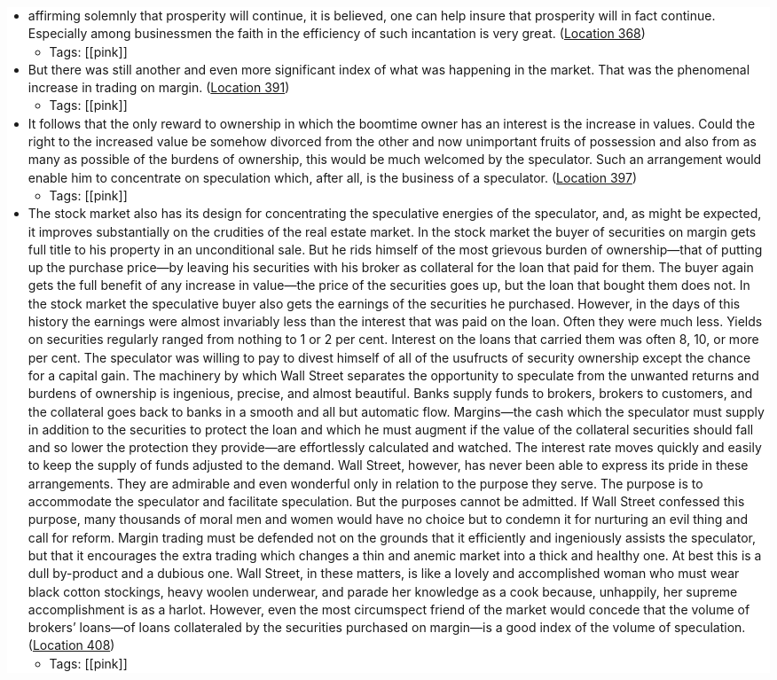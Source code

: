 - affirming solemnly that prosperity will continue, it is believed, one can help insure that prosperity will in fact continue. Especially among businessmen the faith in the efficiency of such incantation is very great. ([Location 368](https://readwise.io/to_kindle?action=open&asin=B003ZSIT1Q&location=368))
    - Tags: [[pink]] 
- But there was still another and even more significant index of what was happening in the market. That was the phenomenal increase in trading on margin. ([Location 391](https://readwise.io/to_kindle?action=open&asin=B003ZSIT1Q&location=391))
    - Tags: [[pink]] 
- It follows that the only reward to ownership in which the boomtime owner has an interest is the increase in values. Could the right to the increased value be somehow divorced from the other and now unimportant fruits of possession and also from as many as possible of the burdens of ownership, this would be much welcomed by the speculator. Such an arrangement would enable him to concentrate on speculation which, after all, is the business of a speculator. ([Location 397](https://readwise.io/to_kindle?action=open&asin=B003ZSIT1Q&location=397))
    - Tags: [[pink]] 
- The stock market also has its design for concentrating the speculative energies of the speculator, and, as might be expected, it improves substantially on the crudities of the real estate market. In the stock market the buyer of securities on margin gets full title to his property in an unconditional sale. But he rids himself of the most grievous burden of ownership—that of putting up the purchase price—by leaving his securities with his broker as collateral for the loan that paid for them. The buyer again gets the full benefit of any increase in value—the price of the securities goes up, but the loan that bought them does not. In the stock market the speculative buyer also gets the earnings of the securities he purchased. However, in the days of this history the earnings were almost invariably less than the interest that was paid on the loan. Often they were much less. Yields on securities regularly ranged from nothing to 1 or 2 per cent. Interest on the loans that carried them was often 8, 10, or more per cent. The speculator was willing to pay to divest himself of all of the usufructs of security ownership except the chance for a capital gain. The machinery by which Wall Street separates the opportunity to speculate from the unwanted returns and burdens of ownership is ingenious, precise, and almost beautiful. Banks supply funds to brokers, brokers to customers, and the collateral goes back to banks in a smooth and all but automatic flow. Margins—the cash which the speculator must supply in addition to the securities to protect the loan and which he must augment if the value of the collateral securities should fall and so lower the protection they provide—are effortlessly calculated and watched. The interest rate moves quickly and easily to keep the supply of funds adjusted to the demand. Wall Street, however, has never been able to express its pride in these arrangements. They are admirable and even wonderful only in relation to the purpose they serve. The purpose is to accommodate the speculator and facilitate speculation. But the purposes cannot be admitted. If Wall Street confessed this purpose, many thousands of moral men and women would have no choice but to condemn it for nurturing an evil thing and call for reform. Margin trading must be defended not on the grounds that it efficiently and ingeniously assists the speculator, but that it encourages the extra trading which changes a thin and anemic market into a thick and healthy one. At best this is a dull by-product and a dubious one. Wall Street, in these matters, is like a lovely and accomplished woman who must wear black cotton stockings, heavy woolen underwear, and parade her knowledge as a cook because, unhappily, her supreme accomplishment is as a harlot. However, even the most circumspect friend of the market would concede that the volume of brokers’ loans—of loans collateraled by the securities purchased on margin—is a good index of the volume of speculation. ([Location 408](https://readwise.io/to_kindle?action=open&asin=B003ZSIT1Q&location=408))
    - Tags: [[pink]] 